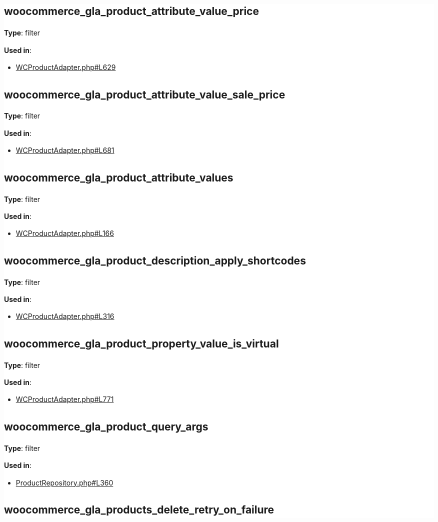 ## woocommerce_gla_product_attribute_value_price

**Type**: filter

**Used in**:

- [WCProductAdapter.php#L629](https://github.com/woocommerce/google-listings-and-ads/blob/bda8ffda708935da64c9f2b96b9a696e08409c03/src/Product/WCProductAdapter.php#L629)

## woocommerce_gla_product_attribute_value_sale_price

**Type**: filter

**Used in**:

- [WCProductAdapter.php#L681](https://github.com/woocommerce/google-listings-and-ads/blob/bda8ffda708935da64c9f2b96b9a696e08409c03/src/Product/WCProductAdapter.php#L681)

## woocommerce_gla_product_attribute_values

**Type**: filter

**Used in**:

- [WCProductAdapter.php#L166](https://github.com/woocommerce/google-listings-and-ads/blob/bda8ffda708935da64c9f2b96b9a696e08409c03/src/Product/WCProductAdapter.php#L166)

## woocommerce_gla_product_description_apply_shortcodes

**Type**: filter

**Used in**:

- [WCProductAdapter.php#L316](https://github.com/woocommerce/google-listings-and-ads/blob/bda8ffda708935da64c9f2b96b9a696e08409c03/src/Product/WCProductAdapter.php#L316)

## woocommerce_gla_product_property_value_is_virtual

**Type**: filter

**Used in**:

- [WCProductAdapter.php#L771](https://github.com/woocommerce/google-listings-and-ads/blob/bda8ffda708935da64c9f2b96b9a696e08409c03/src/Product/WCProductAdapter.php#L771)

## woocommerce_gla_product_query_args

**Type**: filter

**Used in**:

- [ProductRepository.php#L360](https://github.com/woocommerce/google-listings-and-ads/blob/bda8ffda708935da64c9f2b96b9a696e08409c03/src/Product/ProductRepository.php#L360)

## woocommerce_gla_products_delete_retry_on_failure
